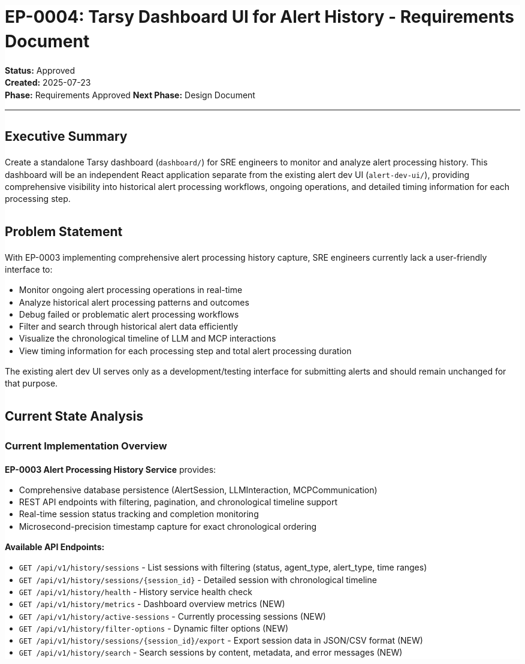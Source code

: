 # EP-0004: Tarsy Dashboard UI for Alert History - Requirements Document

**Status:** Approved  
**Created:** 2025-07-23  
**Phase:** Requirements Approved
**Next Phase:** Design Document

---

## Executive Summary

Create a standalone Tarsy dashboard (`dashboard/`) for SRE engineers to monitor and analyze alert processing history. This dashboard will be an independent React application separate from the existing alert dev UI (`alert-dev-ui/`), providing comprehensive visibility into historical alert processing workflows, ongoing operations, and detailed timing information for each processing step.

## Problem Statement

With EP-0003 implementing comprehensive alert processing history capture, SRE engineers currently lack a user-friendly interface to:
- Monitor ongoing alert processing operations in real-time
- Analyze historical alert processing patterns and outcomes
- Debug failed or problematic alert processing workflows
- Filter and search through historical alert data efficiently
- Visualize the chronological timeline of LLM and MCP interactions
- View timing information for each processing step and total alert processing duration

The existing alert dev UI serves only as a development/testing interface for submitting alerts and should remain unchanged for that purpose.

## Current State Analysis

### Current Implementation Overview
**EP-0003 Alert Processing History Service** provides:
- Comprehensive database persistence (AlertSession, LLMInteraction, MCPCommunication)
- REST API endpoints with filtering, pagination, and chronological timeline support
- Real-time session status tracking and completion monitoring
- Microsecond-precision timestamp capture for exact chronological ordering

**Available API Endpoints:**
- `GET /api/v1/history/sessions` - List sessions with filtering (status, agent_type, alert_type, time ranges)
- `GET /api/v1/history/sessions/{session_id}` - Detailed session with chronological timeline
- `GET /api/v1/history/health` - History service health check
- `GET /api/v1/history/metrics` - Dashboard overview metrics (NEW)
- `GET /api/v1/history/active-sessions` - Currently processing sessions (NEW)
- `GET /api/v1/history/filter-options` - Dynamic filter options (NEW)
- `GET /api/v1/history/sessions/{session_id}/export` - Export session data in JSON/CSV format (NEW)
- `GET /api/v1/history/search` - Search sessions by content, metadata, and error messages (NEW)
